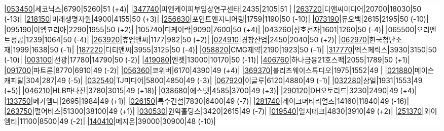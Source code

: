 |[053450](https://finance.daum.net/quotes/A053450)|세코닉스|6790|5260|51 (+4)|
|[347740](https://finance.daum.net/quotes/A347740)|피엔케이피부임상연구센타|2435|2105|51 |
|[263720](https://finance.daum.net/quotes/A263720)|디앤씨미디어|20700|18030|50 (-13)|
|[218150](https://finance.daum.net/quotes/A218150)|미래생명자원|4900|4155|50 (+3)|
|[256630](https://finance.daum.net/quotes/A256630)|포인트엔지니어링|1759|1190|50 (-10)|
|[073190](https://finance.daum.net/quotes/A073190)|듀오백|2615|2195|50 (-10)|
|[095190](https://finance.daum.net/quotes/A095190)|이엠코리아|2290|1955|50 (+2)|
|[105740](https://finance.daum.net/quotes/A105740)|디케이락|9090|7600|50 (+4)|
|[043260](https://finance.daum.net/quotes/A043260)|성호전자|1601|1260|50 (-4)|
|[065500](https://finance.daum.net/quotes/A065500)|오리엔트정공|1239|1064|50 (-4)|
|[263920](https://finance.daum.net/quotes/A263920)|휴엠앤씨|1177|982|50 (+2)|
|[024910](https://finance.daum.net/quotes/A024910)|경창산업|2450|2040|50 (+2)|
|[062970](https://finance.daum.net/quotes/A062970)|한국첨단소재|1999|1638|50 (-1)|
|[187220](https://finance.daum.net/quotes/A187220)|디티앤씨|3955|3125|50 (-4)|
|[058820](https://finance.daum.net/quotes/A058820)|CMG제약|2190|1923|50 (-1)|
|[317770](https://finance.daum.net/quotes/A317770)|엑스페릭스|3930|3150|50 (-10)|
|[003100](https://finance.daum.net/quotes/A003100)|선광|17780|14790|50 (-2)|
|[419080](https://finance.daum.net/quotes/A419080)|엔젯|13000|10170|50 (-11)|
|[406760](https://finance.daum.net/quotes/A406760)|하나금융21호스팩|2055|1789|50 (+1)|
|[091700](https://finance.daum.net/quotes/A091700)|파트론|8770|6910|49 (-2)|
|[056360](https://finance.daum.net/quotes/A056360)|코위버|6170|4390|49 (+4)|
|[369370](https://finance.daum.net/quotes/A369370)|블리츠웨이스튜디오|1975|1552|49 |
|[021880](https://finance.daum.net/quotes/A021880)|메이슨캐피탈|304|287|49 (-5)|
|[032540](https://finance.daum.net/quotes/A032540)|TJ미디어|5800|4850|49 (-3)|
|[067920](https://finance.daum.net/quotes/A067920)|이글루|6120|4880|49 (-1)|
|[032280](https://finance.daum.net/quotes/A032280)|삼일|1931|1553|49 (+5)|
|[046210](https://finance.daum.net/quotes/A046210)|HLB파나진|3780|3015|49 (+18)|
|[038680](https://finance.daum.net/quotes/A038680)|에스넷|4585|3700|49 (+3)|
|[290120](https://finance.daum.net/quotes/A290120)|DH오토리드|3230|2490|49 (+4)|
|[133750](https://finance.daum.net/quotes/A133750)|메가엠디|2695|1984|49 (+1)|
|[026150](https://finance.daum.net/quotes/A026150)|특수건설|7830|6400|49 (-7)|
|[281740](https://finance.daum.net/quotes/A281740)|레이크머티리얼즈|14160|11840|49 (-16)|
|[263750](https://finance.daum.net/quotes/A263750)|펄어비스|51300|38100|49 (+1)|
|[030530](https://finance.daum.net/quotes/A030530)|원익홀딩스|3420|2615|49 (-7)|
|[019540](https://finance.daum.net/quotes/A019540)|일지테크|4830|3910|49 (+2)|
|[251370](https://finance.daum.net/quotes/A251370)|와이엠티|11100|8500|49 (-2)|
|[140410](https://finance.daum.net/quotes/A140410)|메지온|39000|30900|48 (-10)|